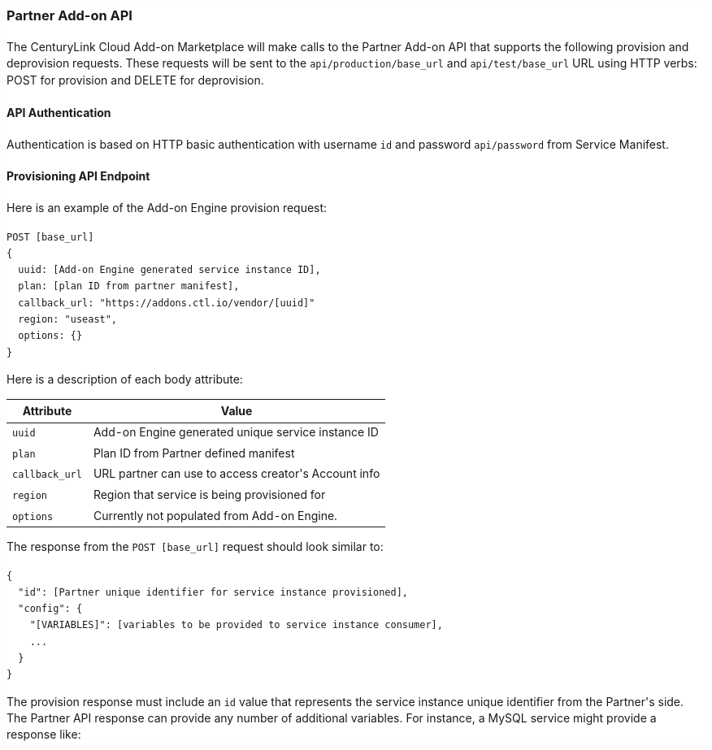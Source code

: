 ### Partner Add-on API

The CenturyLink Cloud Add-on Marketplace will make calls to the Partner Add-on API that supports the following provision and deprovision requests. These requests will be sent to the `api/production/base_url` and `api/test/base_url` URL using HTTP verbs: POST for provision and DELETE for deprovision.

#### API Authentication

Authentication is based on HTTP basic authentication with username `id` and password `api/password` from Service Manifest.

#### Provisioning API Endpoint

Here is an example of the Add-on Engine provision request:

```
POST [base_url]
{
  uuid: [Add-on Engine generated service instance ID],
  plan: [plan ID from partner manifest],
  callback_url: "https://addons.ctl.io/vendor/[uuid]"
  region: "useast",
  options: {}
}
```

Here is a description of each body attribute:

| Attribute      | Value                                                |
| ---------      | -----------------                                    |
| `uuid`         | Add-on Engine generated unique service instance ID   |
| `plan`         | Plan ID from Partner defined manifest                |
| `callback_url` | URL partner can use to access creator's Account info |
| `region`       | Region that service is being provisioned for         |
| `options`      | Currently not populated from Add-on Engine.          |

The response from the `POST [base_url]` request should look similar to:

```
{
  "id": [Partner unique identifier for service instance provisioned],
  "config": {
    "[VARIABLES]": [variables to be provided to service instance consumer],
    ...
  }
}
```

The provision response must include an `id` value that represents the service instance unique identifier from the Partner's side. The Partner API response can provide any number of additional variables. For instance, a MySQL service might provide a response like:
